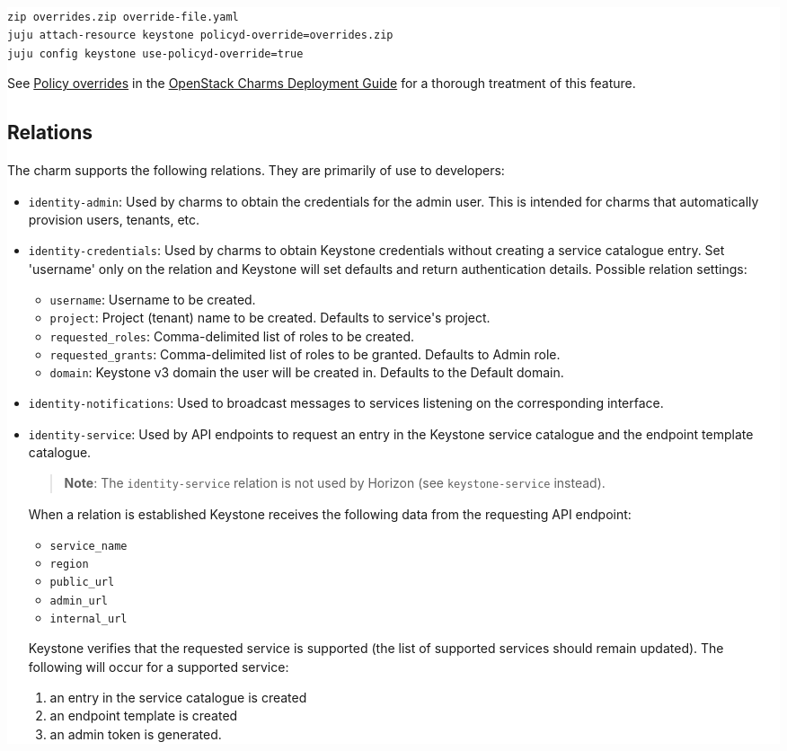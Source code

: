     zip overrides.zip override-file.yaml
    juju attach-resource keystone policyd-override=overrides.zip
    juju config keystone use-policyd-override=true

See [Policy overrides][cdg-policy-overrides] in the [OpenStack Charms
Deployment Guide][cdg] for a thorough treatment of this feature.

## Relations

The charm supports the following relations. They are primarily of use to
developers:

* `identity-admin`: Used by charms to obtain the credentials for the admin
  user. This is intended for charms that automatically provision users,
  tenants, etc.

* `identity-credentials`: Used by charms to obtain Keystone credentials without
  creating a service catalogue entry. Set 'username' only on the relation and
  Keystone will set defaults and return authentication details. Possible
  relation settings:

  * `username`: Username to be created.
  * `project`: Project (tenant) name to be created. Defaults to service's
               project.
  * `requested_roles`: Comma-delimited list of roles to be created.
  * `requested_grants`: Comma-delimited list of roles to be granted. Defaults
                        to Admin role.
  * `domain`: Keystone v3 domain the user will be created in. Defaults to the
              Default domain.

* `identity-notifications`: Used to broadcast messages to services listening on
  the corresponding interface.

* `identity-service`: Used by API endpoints to request an entry in the Keystone
  service catalogue and the endpoint template catalogue.

  > **Note**: The `identity-service` relation is not used by Horizon (see
    `keystone-service` instead).

  When a relation is established Keystone receives the following data from the
  requesting API endpoint:

  * `service_name`
  * `region`
  * `public_url`
  * `admin_url`
  * `internal_url`

  Keystone verifies that the requested service is supported (the list of
  supported services should remain updated). The following will occur for a
  supported service:

  1. an entry in the service catalogue is created
  1. an endpoint template is created
  1. an admin token is generated.


[hacluster-charm]: https://jaas.ai/hacluster
[vault-charm]: https://jaas.ai/vault
[cg]: https://docs.openstack.org/charm-guide
[cdg]: https://docs.openstack.org/project-deploy-guide/charm-deployment-guide
[cdg-policy-overrides]: https://docs.openstack.org/project-deploy-guide/charm-deployment-guide/latest/app-policy-overrides.html
[lp-bugs-charm-keystone]: https://bugs.launchpad.net/charm-keystone/+filebug
[cdg-ha-apps]: https://docs.openstack.org/project-deploy-guide/charm-deployment-guide/latest/app-ha.html#ha-applications
[upstream-keystone]: https://docs.openstack.org/keystone/latest/
[juju-docs-config-apps]: https://juju.is/docs/configuring-applications
[wiki-uca]: https://wiki.ubuntu.com/OpenStack/CloudArchive
[juju-docs-actions]: https://jaas.ai/docs/actions
[percona-cluster-charm]: https://jaas.ai/percona-cluster
[mysql-innodb-cluster-charm]: https://jaas.ai/mysql-innodb-cluster
[maas-docs-spaces]: https://maas.io/docs/concepts-and-terms#heading--spaces
[cdg-token-support]: https://docs.openstack.org/project-deploy-guide/charm-deployment-guide/latest/keystone.html#token-support
[cdg-security-compliance]: https://docs.openstack.org/project-deploy-guide/charm-deployment-guide/latest/keystone.html#security-compliance